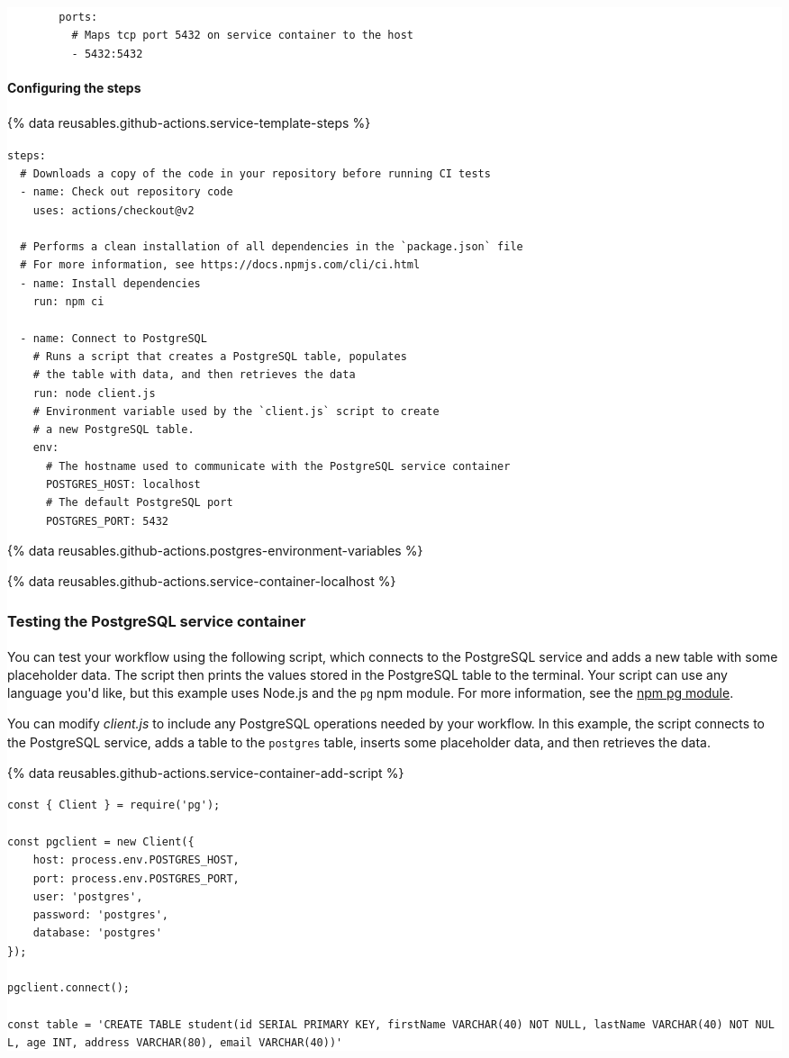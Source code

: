 ```yaml{:copy}
        ports:
          # Maps tcp port 5432 on service container to the host
          - 5432:5432
```

#### Configuring the steps

{% data reusables.github-actions.service-template-steps %}

```yaml{:copy}
steps:
  # Downloads a copy of the code in your repository before running CI tests
  - name: Check out repository code
    uses: actions/checkout@v2

  # Performs a clean installation of all dependencies in the `package.json` file
  # For more information, see https://docs.npmjs.com/cli/ci.html
  - name: Install dependencies
    run: npm ci

  - name: Connect to PostgreSQL
    # Runs a script that creates a PostgreSQL table, populates
    # the table with data, and then retrieves the data
    run: node client.js
    # Environment variable used by the `client.js` script to create
    # a new PostgreSQL table.
    env:
      # The hostname used to communicate with the PostgreSQL service container
      POSTGRES_HOST: localhost
      # The default PostgreSQL port
      POSTGRES_PORT: 5432
```

{% data reusables.github-actions.postgres-environment-variables %}

{% data reusables.github-actions.service-container-localhost %}

### Testing the PostgreSQL service container

You can test your workflow using the following script, which connects to the PostgreSQL service and adds a new table with some placeholder data. The script then prints the values stored in the PostgreSQL table to the terminal. Your script can use any language you'd like, but this example uses Node.js and the `pg` npm module. For more information, see the [npm pg module](https://www.npmjs.com/package/pg).

You can modify *client.js* to include any PostgreSQL operations needed by your workflow. In this example, the script connects to the PostgreSQL service, adds a table to the `postgres` table, inserts some placeholder data, and then retrieves the data.

{% data reusables.github-actions.service-container-add-script %}

```javascript{:copy}
const { Client } = require('pg');

const pgclient = new Client({
    host: process.env.POSTGRES_HOST,
    port: process.env.POSTGRES_PORT,
    user: 'postgres',
    password: 'postgres',
    database: 'postgres'
});

pgclient.connect();

const table = 'CREATE TABLE student(id SERIAL PRIMARY KEY, firstName VARCHAR(40) NOT NULL, lastName VARCHAR(40) NOT NULL, age INT, address VARCHAR(80), email VARCHAR(40))'
```